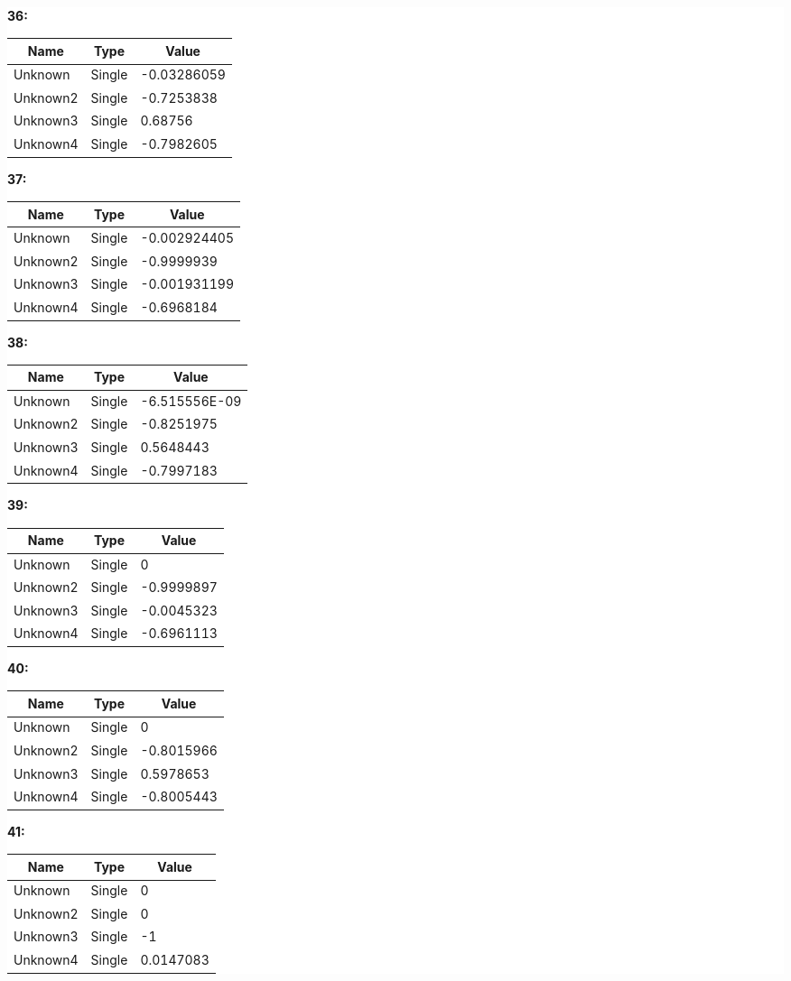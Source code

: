 
**36:**

Name	| Type	| Value
---	|---	|---	|
Unknown	|Single	|-0.03286059
Unknown2	|Single	|-0.7253838
Unknown3	|Single	|0.68756
Unknown4	|Single	|-0.7982605


**37:**

Name	| Type	| Value
---	|---	|---	|
Unknown	|Single	|-0.002924405
Unknown2	|Single	|-0.9999939
Unknown3	|Single	|-0.001931199
Unknown4	|Single	|-0.6968184


**38:**

Name	| Type	| Value
---	|---	|---	|
Unknown	|Single	|-6.515556E-09
Unknown2	|Single	|-0.8251975
Unknown3	|Single	|0.5648443
Unknown4	|Single	|-0.7997183


**39:**

Name	| Type	| Value
---	|---	|---	|
Unknown	|Single	|0
Unknown2	|Single	|-0.9999897
Unknown3	|Single	|-0.0045323
Unknown4	|Single	|-0.6961113


**40:**

Name	| Type	| Value
---	|---	|---	|
Unknown	|Single	|0
Unknown2	|Single	|-0.8015966
Unknown3	|Single	|0.5978653
Unknown4	|Single	|-0.8005443


**41:**

Name	| Type	| Value
---	|---	|---	|
Unknown	|Single	|0
Unknown2	|Single	|0
Unknown3	|Single	|-1
Unknown4	|Single	|0.0147083
